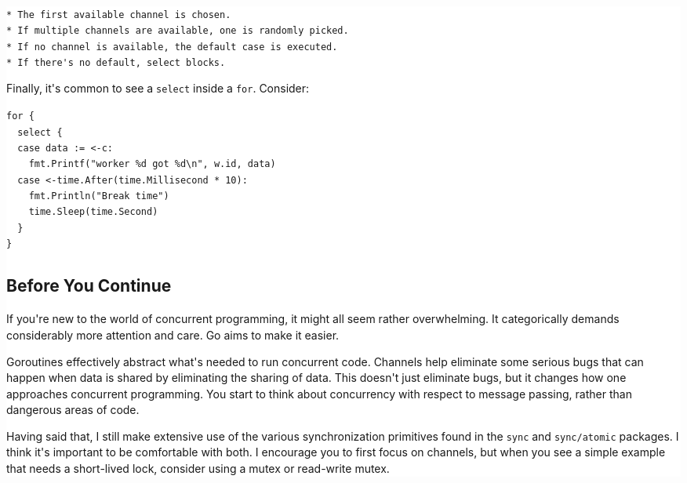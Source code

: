     * The first available channel is chosen.
    * If multiple channels are available, one is randomly picked.
    * If no channel is available, the default case is executed.
    * If there's no default, select blocks.

Finally, it's common to see a `select` inside a `for`. Consider:

    for {
      select {
      case data := <-c:
        fmt.Printf("worker %d got %d\n", w.id, data)
      case <-time.After(time.Millisecond * 10):
        fmt.Println("Break time")
        time.Sleep(time.Second)
      }
    }

## Before You Continue

If you're new to the world of concurrent programming, it might all seem rather overwhelming. It categorically demands considerably more attention and care. Go aims to make it easier.

Goroutines effectively abstract what's needed to run concurrent code. Channels help eliminate some serious bugs that can happen when data is shared by eliminating the sharing of data. This doesn't just eliminate bugs, but it changes how one approaches concurrent programming. You start to think about concurrency with respect to message passing, rather than dangerous areas of code.

Having said that, I still make extensive use of the various synchronization primitives found in the `sync` and `sync/atomic` packages. I think it's important to be comfortable with both. I encourage you to first focus on channels, but when you see a simple example that needs a short-lived lock, consider using a mutex or read-write mutex.
